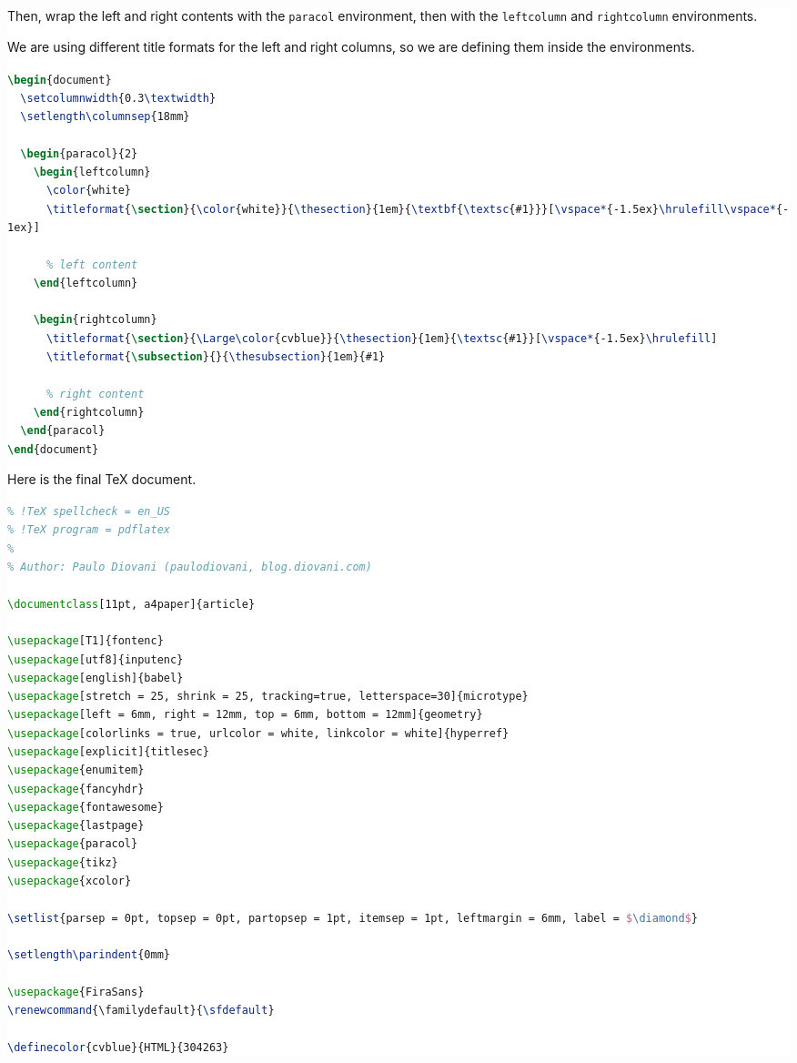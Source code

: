 Then, wrap the left and right contents with the `paracol` environment, then with the `leftcolumn` and `rightcolumn` environments.

We are using different title formats for the left and right columns, so we are defining them inside the environments.

```tex
\begin{document}
  \setcolumnwidth{0.3\textwidth}
  \setlength\columnsep{18mm}

  \begin{paracol}{2}
    \begin{leftcolumn}
      \color{white}
      \titleformat{\section}{\color{white}}{\thesection}{1em}{\textbf{\textsc{#1}}}[\vspace*{-1.5ex}\hrulefill\vspace*{-1ex}]

      % left content
    \end{leftcolumn}

    \begin{rightcolumn}
      \titleformat{\section}{\Large\color{cvblue}}{\thesection}{1em}{\textsc{#1}}[\vspace*{-1.5ex}\hrulefill]
      \titleformat{\subsection}{}{\thesubsection}{1em}{#1}

      % right content
    \end{rightcolumn}
  \end{paracol}
\end{document}
```

Here is the final TeX document.

```tex
% !TeX spellcheck = en_US
% !TeX program = pdflatex
%
% Author: Paulo Diovani (paulodiovani, blog.diovani.com)

\documentclass[11pt, a4paper]{article}

\usepackage[T1]{fontenc}
\usepackage[utf8]{inputenc}
\usepackage[english]{babel}
\usepackage[stretch = 25, shrink = 25, tracking=true, letterspace=30]{microtype}
\usepackage[left = 6mm, right = 12mm, top = 6mm, bottom = 12mm]{geometry}
\usepackage[colorlinks = true, urlcolor = white, linkcolor = white]{hyperref}
\usepackage[explicit]{titlesec}
\usepackage{enumitem}
\usepackage{fancyhdr}
\usepackage{fontawesome}
\usepackage{lastpage}
\usepackage{paracol}
\usepackage{tikz}
\usepackage{xcolor}

\setlist{parsep = 0pt, topsep = 0pt, partopsep = 1pt, itemsep = 1pt, leftmargin = 6mm, label = $\diamond$}

\setlength\parindent{0mm}

\usepackage{FiraSans}
\renewcommand{\familydefault}{\sfdefault}

\definecolor{cvblue}{HTML}{304263}

```

[A Beginner's Guide to LaTeX for ATS-friendly resumes]: https://medium.com/@subhanusroy/a-beginners-guide-to-latex-for-ats-friendly-resumes-ab0919930a30
[CTAN]: https://ctan.org/
[ChatGPT]: https://chatgpt.com
[Font Awesome]: https://fontawesome.com/
[LaTex]: https://www.latex-project.org/
[Language Server Protocol]: https://microsoft.github.io/language-server-protocol
[LinkedIn]: https://www.linkedin.com/
[Overleaf Documentation]: https://www.overleaf.com/learn
[Overleaf]: https://www.overleaf.com/
[TeX Live]: https://www.tug.org/texlive/
[TeX User Group]: https://tug.org/
[TeX]: https://en.wikipedia.org/wiki/TeX
[TexLab]: https://github.com/latex-lsp/texlab
[resume templates from Overleaf]: https://www.overleaf.com/latex/templates?q=resume